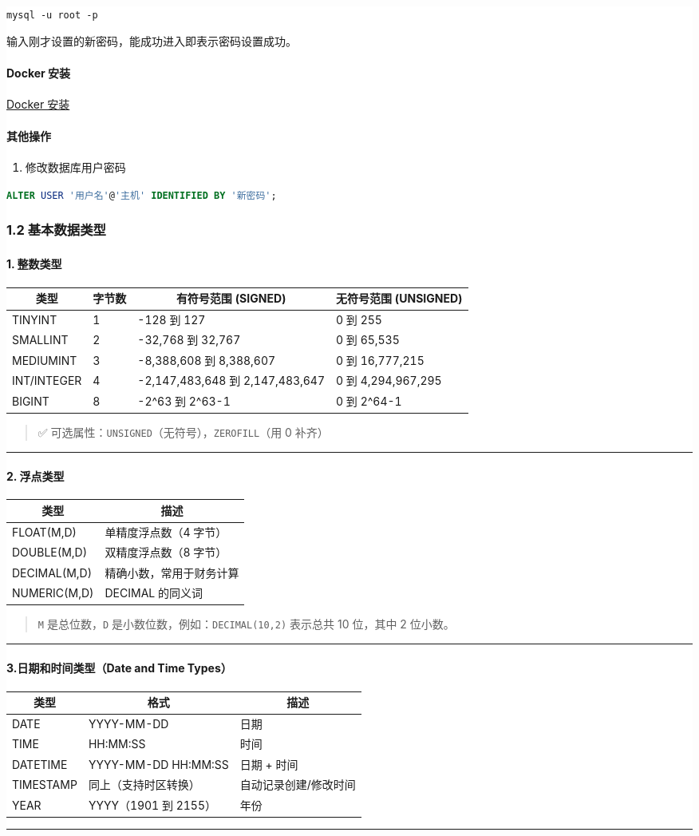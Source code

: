 `mysql -u root -p`

输入刚才设置的新密码，能成功进入即表示密码设置成功。

#### Docker 安装

[Docker 安装](/after-end/运维/docker#一docker-连接-mysql)

#### 其他操作

1. 修改数据库用户密码

```sql
ALTER USER '用户名'@'主机' IDENTIFIED BY '新密码';
```

### 1.2 基本数据类型

#### 1. 整数类型

| 类型        | 字节数 | 有符号范围 (SIGNED)             | 无符号范围 (UNSIGNED) |
| ----------- | ------ | ------------------------------- | --------------------- |
| TINYINT     | 1      | -128 到 127                     | 0 到 255              |
| SMALLINT    | 2      | -32,768 到 32,767               | 0 到 65,535           |
| MEDIUMINT   | 3      | -8,388,608 到 8,388,607         | 0 到 16,777,215       |
| INT/INTEGER | 4      | -2,147,483,648 到 2,147,483,647 | 0 到 4,294,967,295    |
| BIGINT      | 8      | -2^63 到 2^63-1                 | 0 到 2^64-1           |

> ✅ 可选属性：`UNSIGNED`（无符号），`ZEROFILL`（用 0 补齐）

---

#### 2. 浮点类型

| 类型         | 描述                     |
| ------------ | ------------------------ |
| FLOAT(M,D)   | 单精度浮点数（4 字节）   |
| DOUBLE(M,D)  | 双精度浮点数（8 字节）   |
| DECIMAL(M,D) | 精确小数，常用于财务计算 |
| NUMERIC(M,D) | DECIMAL 的同义词         |

> `M` 是总位数，`D` 是小数位数，例如：`DECIMAL(10,2)` 表示总共 10 位，其中 2 位小数。

---

#### 3.日期和时间类型（Date and Time Types）

| 类型      | 格式                 | 描述                  |
| --------- | -------------------- | --------------------- |
| DATE      | YYYY-MM-DD           | 日期                  |
| TIME      | HH:MM:SS             | 时间                  |
| DATETIME  | YYYY-MM-DD HH:MM:SS  | 日期 + 时间           |
| TIMESTAMP | 同上（支持时区转换） | 自动记录创建/修改时间 |
| YEAR      | YYYY（1901 到 2155） | 年份                  |

---